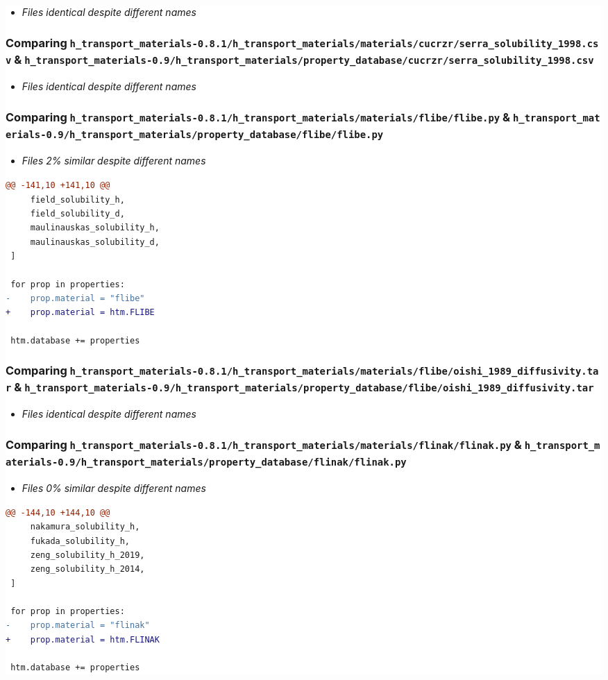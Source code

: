  * *Files identical despite different names*

### Comparing `h_transport_materials-0.8.1/h_transport_materials/materials/cucrzr/serra_solubility_1998.csv` & `h_transport_materials-0.9/h_transport_materials/property_database/cucrzr/serra_solubility_1998.csv`

 * *Files identical despite different names*

### Comparing `h_transport_materials-0.8.1/h_transport_materials/materials/flibe/flibe.py` & `h_transport_materials-0.9/h_transport_materials/property_database/flibe/flibe.py`

 * *Files 2% similar despite different names*

```diff
@@ -141,10 +141,10 @@
     field_solubility_h,
     field_solubility_d,
     maulinauskas_solubility_h,
     maulinauskas_solubility_d,
 ]
 
 for prop in properties:
-    prop.material = "flibe"
+    prop.material = htm.FLIBE
 
 htm.database += properties
```

### Comparing `h_transport_materials-0.8.1/h_transport_materials/materials/flibe/oishi_1989_diffusivity.tar` & `h_transport_materials-0.9/h_transport_materials/property_database/flibe/oishi_1989_diffusivity.tar`

 * *Files identical despite different names*

### Comparing `h_transport_materials-0.8.1/h_transport_materials/materials/flinak/flinak.py` & `h_transport_materials-0.9/h_transport_materials/property_database/flinak/flinak.py`

 * *Files 0% similar despite different names*

```diff
@@ -144,10 +144,10 @@
     nakamura_solubility_h,
     fukada_solubility_h,
     zeng_solubility_h_2019,
     zeng_solubility_h_2014,
 ]
 
 for prop in properties:
-    prop.material = "flinak"
+    prop.material = htm.FLINAK
 
 htm.database += properties
```
